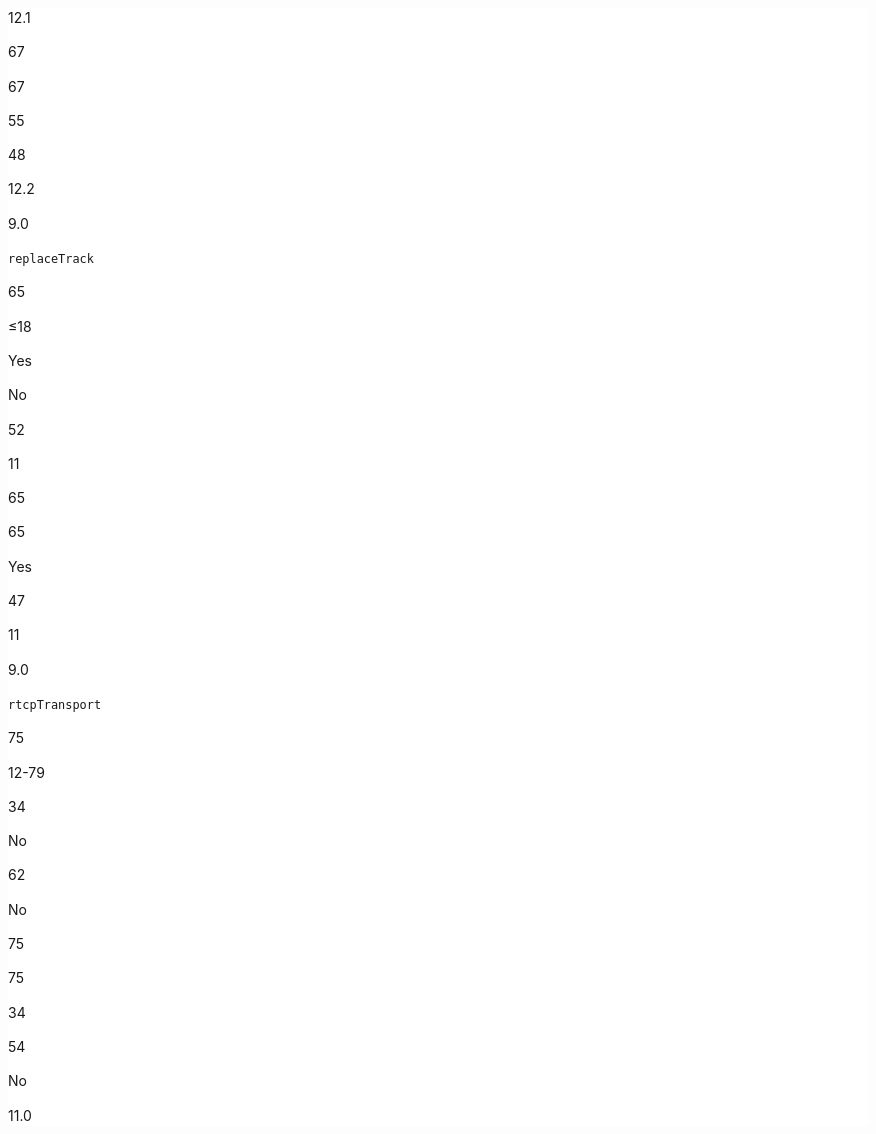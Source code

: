 12.1

67

67

55

48

12.2

9.0

`replaceTrack`

65

≤18

Yes

No

52

11

65

65

Yes

47

11

9.0

`rtcpTransport`

75

12-79

34

No

62

No

75

75

34

54

No

11.0
